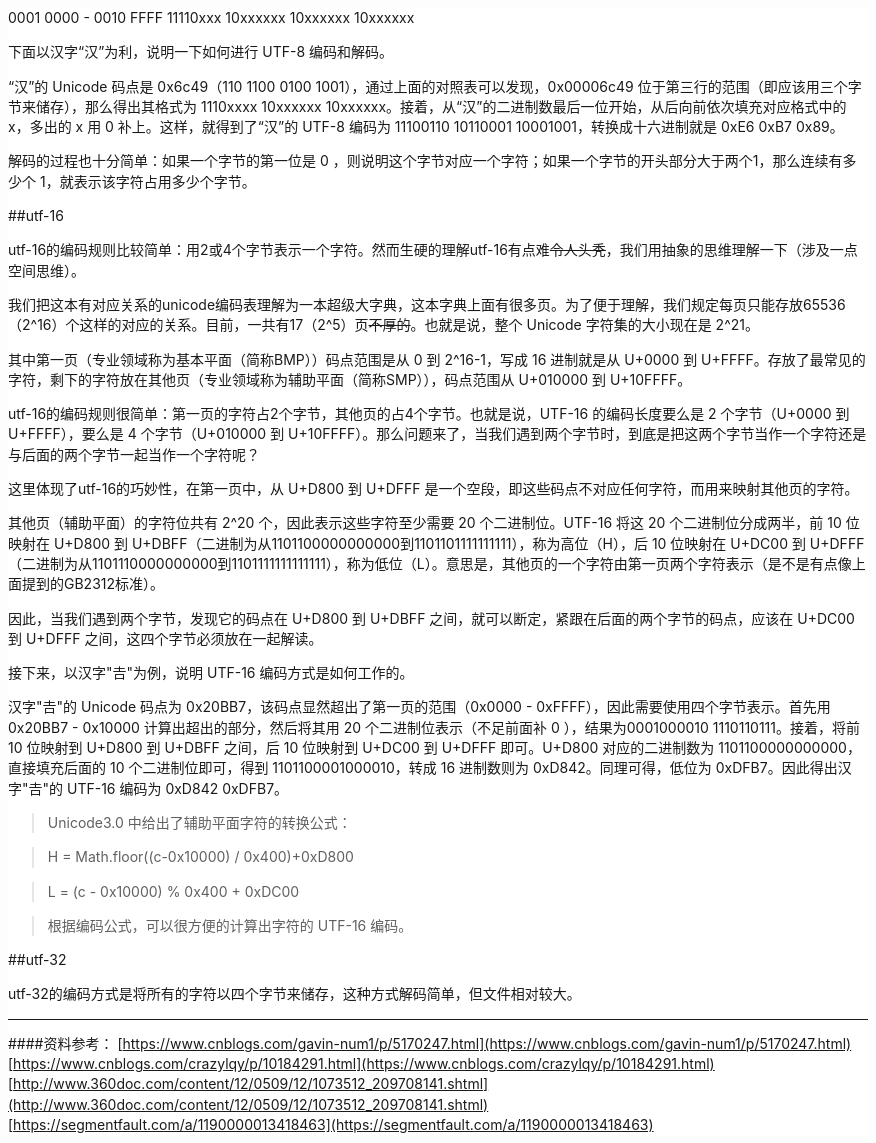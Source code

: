 <tr>
<td>0001 0000 - 0010 FFFF</td>
<td>11110xxx 10xxxxxx 10xxxxxx 10xxxxxx</td>
</tr>
</tbody>
</table>

下面以汉字“汉”为利，说明一下如何进行 UTF-8 编码和解码。

“汉”的 Unicode 码点是 0x6c49（110 1100 0100 1001），通过上面的对照表可以发现，0x00006c49 位于第三行的范围（即应该用三个字节来储存），那么得出其格式为 1110xxxx 10xxxxxx 10xxxxxx。接着，从“汉”的二进制数最后一位开始，从后向前依次填充对应格式中的 x，多出的 x 用 0 补上。这样，就得到了“汉”的 UTF-8 编码为 11100110 10110001 10001001，转换成十六进制就是 0xE6 0xB7 0x89。

解码的过程也十分简单：如果一个字节的第一位是 0 ，则说明这个字节对应一个字符；如果一个字节的开头部分大于两个1，那么连续有多少个 1，就表示该字符占用多少个字节。


##utf-16

utf-16的编码规则比较简单：用2或4个字节表示一个字符。然而生硬的理解utf-16有点难<del>令人头秃</del>，我们用抽象的思维理解一下（涉及一点空间思维）。

我们把这本有对应关系的unicode编码表理解为一本超级大字典，这本字典上面有很多页。为了便于理解，我们规定每页只能存放65536（2^16）个这样的对应的关系。目前，一共有17（2^5）页<del>不厚的</del>。也就是说，整个 Unicode 字符集的大小现在是 2^21。

其中第一页（专业领域称为基本平面（简称BMP））码点范围是从 0 到 2^16-1，写成 16 进制就是从 U+0000 到 U+FFFF。存放了最常见的字符，剩下的字符放在其他页（专业领域称为辅助平面（简称SMP）），码点范围从 U+010000 到 U+10FFFF。

utf-16的编码规则很简单：第一页的字符占2个字节，其他页的占4个字节。也就是说，UTF-16 的编码长度要么是 2 个字节（U+0000 到 U+FFFF），要么是 4 个字节（U+010000 到 U+10FFFF）。那么问题来了，当我们遇到两个字节时，到底是把这两个字节当作一个字符还是与后面的两个字节一起当作一个字符呢？


这里体现了utf-16的巧妙性，在第一页中，从 U+D800 到 U+DFFF 是一个空段，即这些码点不对应任何字符，而用来映射其他页的字符。

其他页（辅助平面）的字符位共有 2^20 个，因此表示这些字符至少需要 20 个二进制位。UTF-16 将这 20 个二进制位分成两半，前 10 位映射在 U+D800 到 U+DBFF（二进制为从‭1101100000000000‬到‭1101101111111111‬），称为高位（H），后 10 位映射在 U+DC00 到 U+DFFF（二进制为‭从1101110000000000到‭‭1101111111111111‬‬‬），称为低位（L）。意思是，其他页的一个字符由第一页两个字符表示（是不是有点像上面提到的GB2312标准）。

因此，当我们遇到两个字节，发现它的码点在 U+D800 到 U+DBFF 之间，就可以断定，紧跟在后面的两个字节的码点，应该在 U+DC00 到 U+DFFF 之间，这四个字节必须放在一起解读。

接下来，以汉字"𠮷"为例，说明 UTF-16 编码方式是如何工作的。

汉字"𠮷"的 Unicode 码点为 0x20BB7，该码点显然超出了第一页的范围（0x0000 - 0xFFFF），因此需要使用四个字节表示。首先用 0x20BB7 - 0x10000 计算出超出的部分，然后将其用 20 个二进制位表示（不足前面补 0 ），结果为0001000010 1110110111。接着，将前 10 位映射到 U+D800 到 U+DBFF 之间，后 10 位映射到 U+DC00 到 U+DFFF 即可。U+D800 对应的二进制数为 1101100000000000，直接填充后面的 10 个二进制位即可，得到 1101100001000010，转成 16 进制数则为 0xD842。同理可得，低位为 0xDFB7。因此得出汉字"𠮷"的 UTF-16 编码为 0xD842 0xDFB7。

>Unicode3.0 中给出了辅助平面字符的转换公式：

>H = Math.floor((c-0x10000) / 0x400)+0xD800

>L = (c - 0x10000) % 0x400 + 0xDC00  

>根据编码公式，可以很方便的计算出字符的 UTF-16 编码。

##utf-32

utf-32的编码方式是将所有的字符以四个字节来储存，这种方式解码简单，但文件相对较大。
*****
####资料参考：
[https://www.cnblogs.com/gavin-num1/p/5170247.html](https://www.cnblogs.com/gavin-num1/p/5170247.html)  
[https://www.cnblogs.com/crazylqy/p/10184291.html](https://www.cnblogs.com/crazylqy/p/10184291.html)  
[http://www.360doc.com/content/12/0509/12/1073512_209708141.shtml](http://www.360doc.com/content/12/0509/12/1073512_209708141.shtml)  
[https://segmentfault.com/a/1190000013418463](https://segmentfault.com/a/1190000013418463)